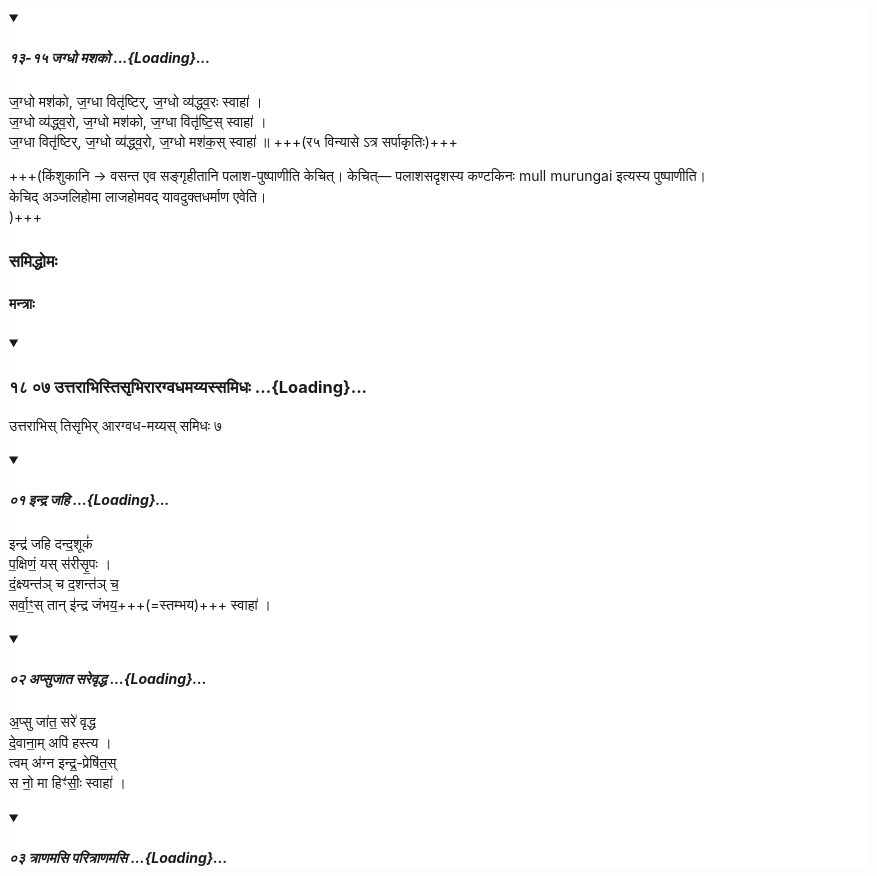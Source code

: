 <div class="js_include bg-light-yellow" includetitle="false" newlevelforh1="2" unfilled="" url="/vedAH_yajuH/taittirIyam/sUtram/ApastambaH/gRhyam/ekAgnikANDam/vishvAsa-prastutiH/2_16/13-15_jagdho_mashako.md">
<details open><summary><h5>१३-१५ जग्धो मशको ...{Loading}...</h5></summary>


ज॒ग्धो मश॑को, ज॒ग्धा वितृ॑ष्टिर्, ज॒ग्धो व्य॑द्ध्व॒रः स्वाहा॑ ।  
ज॒ग्धो व्य॑द्ध्व॒रो,  ज॒ग्धो मश॑को,  ज॒ग्धा वितृ॑ष्टि॒स् स्वाहा॑ ।  
ज॒ग्धा वितृ॑ष्टिर्, ज॒ग्धो व्य॑द्ध्व॒रो, ज॒ग्धो मश॑क॒स् स्वाहा॑ ॥ +++(र५ विन्यासे ऽत्र सर्पाकृतिः)+++

</details>
</div>
</details>
</div>  

+++(किंशुकानि → वसन्त एव सङ्गृहीतानि पलाश-पुष्पाणीति केचित्। केचित्— पलाशसदृशस्य कण्टकिनः mull murungai इत्यस्य पुष्पाणीति।  
केचिद् अञ्जलिहोमा लाजहोमवद् यावदुक्तधर्माण एवेति।  
)+++



### समिद्धोमः
#### मन्त्राः
<div class="js_include" includetitle="false" newlevelforh1="2" unfilled="" url="/vedAH_yajuH/taittirIyam/sUtram/ApastambaH/gRhyam/sUtra-pAThaH/vishvAsa-prastutiH/20_sarpabaliH/18_07_uttarAbhistisRbhirAragvadhamayyassamidhaH.md">
<details open><summary><h3>१८ ०७ उत्तराभिस्तिसृभिरारग्वधमय्यस्समिधः  ...{Loading}...</h3></summary>

उत्तराभिस् तिसृभिर् आरग्वध-मय्यस् समिधः ७  

<div class="js_include bg-light-yellow" includetitle="false" newlevelforh1="2" unfilled="" url="/vedAH_yajuH/taittirIyam/sUtram/ApastambaH/gRhyam/ekAgnikANDam/vishvAsa-prastutiH/2_17/01_indra_jahi.md">
<details open><summary><h5>०१ इन्द्र जहि ...{Loading}...</h5></summary>


इन्द्र॑ जहि दन्द॒शूकं॑  
प॒क्षिणं॒ यस् स॑रीसृ॒पः ।  
दं॒क्ष्यन्त॑ञ् च द॒शन्त॑ञ् च॒  
सर्वा॒ꣳ॒स् तान् इ॑न्द्र जंभय॒+++(=स्तम्भय)+++ स्वाहा॑ ।  

</details>
</div>
<div class="js_include bg-light-yellow" includetitle="false" newlevelforh1="2" unfilled="" url="/vedAH_yajuH/taittirIyam/sUtram/ApastambaH/gRhyam/ekAgnikANDam/vishvAsa-prastutiH/2_17/02_apsujAta_sarevRddha.md">
<details open><summary><h5>०२ अप्सुजात सरेवृद्ध ...{Loading}...</h5></summary>


अ॒प्सु जा॑त॒ सरे॑ वृद्ध  
दे॒वाना॒म् अपि॑ हस्त्य ।  
त्वम् अ॑ग्न इन्द्र॒-प्रेषि॑त॒स्  
स नो॒ मा हिꣳ॑सीः॒ स्वाहा॑ ।  

</details>
</div>
<div class="js_include bg-light-yellow" includetitle="false" newlevelforh1="2" unfilled="" url="/vedAH_yajuH/taittirIyam/sUtram/ApastambaH/gRhyam/ekAgnikANDam/vishvAsa-prastutiH/2_17/03_trANamasi_paritrANamasi.md">
<details open><summary><h5>०३ त्राणमसि परित्राणमसि ...{Loading}...</h5></summary>
